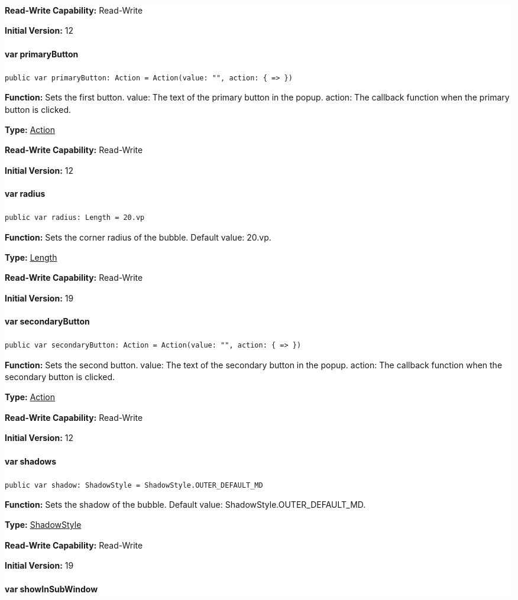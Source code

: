 **Read-Write Capability:** Read-Write

**Initial Version:** 12

#### var primaryButton

```cangjie
public var primaryButton: Action = Action(value: "", action: { => })
```

**Function:** Sets the first button. value: The text of the primary button in the popup. action: The callback function when the primary button is clicked.

**Type:** [Action](#class-action)

**Read-Write Capability:** Read-Write

**Initial Version:** 12

#### var radius

```cangjie
public var radius: Length = 20.vp
```

**Function:** Sets the corner radius of the bubble. Default value: 20.vp.

**Type:** [Length](cj-common-types.md#interface-length)

**Read-Write Capability:** Read-Write

**Initial Version:** 19

#### var secondaryButton

```cangjie
public var secondaryButton: Action = Action(value: "", action: { => })
```

**Function:** Sets the second button. value: The text of the secondary button in the popup. action: The callback function when the secondary button is clicked.

**Type:** [Action](#class-action)

**Read-Write Capability:** Read-Write

**Initial Version:** 12

#### var shadows

```cangjie
public var shadow: ShadowStyle = ShadowStyle.OUTER_DEFAULT_MD
```

**Function:** Sets the shadow of the bubble. Default value: ShadowStyle.OUTER_DEFAULT_MD.

**Type:** [ShadowStyle](cj-common-types.md#enum-shadowstyle)

**Read-Write Capability:** Read-Write

**Initial Version:** 19

#### var showInSubWindow

